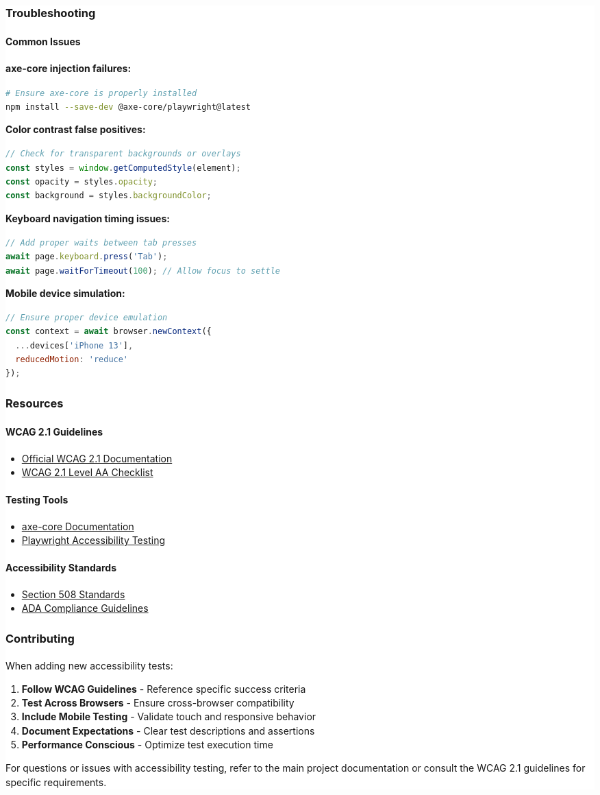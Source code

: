 ### Troubleshooting

#### Common Issues

**axe-core injection failures:**
```bash
# Ensure axe-core is properly installed
npm install --save-dev @axe-core/playwright@latest
```

**Color contrast false positives:**
```javascript
// Check for transparent backgrounds or overlays
const styles = window.getComputedStyle(element);
const opacity = styles.opacity;
const background = styles.backgroundColor;
```

**Keyboard navigation timing issues:**
```javascript
// Add proper waits between tab presses
await page.keyboard.press('Tab');
await page.waitForTimeout(100); // Allow focus to settle
```

**Mobile device simulation:**
```javascript
// Ensure proper device emulation
const context = await browser.newContext({
  ...devices['iPhone 13'],
  reducedMotion: 'reduce'
});
```

### Resources

#### WCAG 2.1 Guidelines
- [Official WCAG 2.1 Documentation](https://www.w3.org/WAI/WCAG21/quickref/)
- [WCAG 2.1 Level AA Checklist](https://www.wuhcag.com/wcag-checklist/)

#### Testing Tools
- [axe-core Documentation](https://github.com/dequelabs/axe-core)
- [Playwright Accessibility Testing](https://playwright.dev/docs/accessibility-testing)

#### Accessibility Standards
- [Section 508 Standards](https://www.section508.gov/)
- [ADA Compliance Guidelines](https://www.ada.gov/resources/web-guidance/)

### Contributing

When adding new accessibility tests:

1. **Follow WCAG Guidelines** - Reference specific success criteria
2. **Test Across Browsers** - Ensure cross-browser compatibility
3. **Include Mobile Testing** - Validate touch and responsive behavior
4. **Document Expectations** - Clear test descriptions and assertions
5. **Performance Conscious** - Optimize test execution time

For questions or issues with accessibility testing, refer to the main project documentation or consult the WCAG 2.1 guidelines for specific requirements.